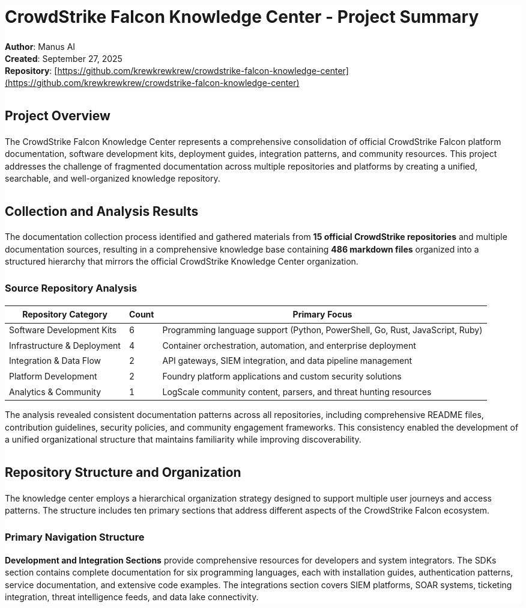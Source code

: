 # CrowdStrike Falcon Knowledge Center - Project Summary

**Author**: Manus AI  
**Created**: September 27, 2025  
**Repository**: [https://github.com/krewkrewkrew/crowdstrike-falcon-knowledge-center](https://github.com/krewkrewkrew/crowdstrike-falcon-knowledge-center)

## Project Overview

The CrowdStrike Falcon Knowledge Center represents a comprehensive consolidation of official CrowdStrike Falcon platform documentation, software development kits, deployment guides, integration patterns, and community resources. This project addresses the challenge of fragmented documentation across multiple repositories and platforms by creating a unified, searchable, and well-organized knowledge repository.

## Collection and Analysis Results

The documentation collection process identified and gathered materials from **15 official CrowdStrike repositories** and multiple documentation sources, resulting in a comprehensive knowledge base containing **486 markdown files** organized into a structured hierarchy that mirrors the official CrowdStrike Knowledge Center organization.

### Source Repository Analysis

| Repository Category | Count | Primary Focus |
|-------------------|-------|---------------|
| Software Development Kits | 6 | Programming language support (Python, PowerShell, Go, Rust, JavaScript, Ruby) |
| Infrastructure & Deployment | 4 | Container orchestration, automation, and enterprise deployment |
| Integration & Data Flow | 2 | API gateways, SIEM integration, and data pipeline management |
| Platform Development | 2 | Foundry platform applications and custom security solutions |
| Analytics & Community | 1 | LogScale community content, parsers, and threat hunting resources |

The analysis revealed consistent documentation patterns across all repositories, including comprehensive README files, contribution guidelines, security policies, and community engagement frameworks. This consistency enabled the development of a unified organizational structure that maintains familiarity while improving discoverability.

## Repository Structure and Organization

The knowledge center employs a hierarchical organization strategy designed to support multiple user journeys and access patterns. The structure includes ten primary sections that address different aspects of the CrowdStrike Falcon ecosystem.

### Primary Navigation Structure

**Development and Integration Sections** provide comprehensive resources for developers and system integrators. The SDKs section contains complete documentation for six programming languages, each with installation guides, authentication patterns, service documentation, and extensive code examples. The integrations section covers SIEM platforms, SOAR systems, ticketing integration, threat intelligence feeds, and data lake connectivity.
